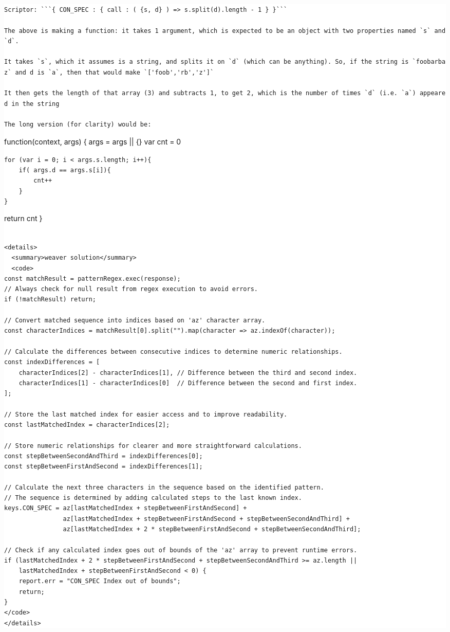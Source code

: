 ```
Scriptor: ```{ CON_SPEC : { call : ( {s, d} ) => s.split(d).length - 1 } }```

The above is making a function: it takes 1 argument, which is expected to be an object with two properties named `s` and `d`. 

It takes `s`, which it assumes is a string, and splits it on `d` (which can be anything). So, if the string is `foobarbaz` and d is `a`, then that would make `['foob','rb','z']`

It then gets the length of that array (3) and subtracts 1, to get 2, which is the number of times `d` (i.e. `a`) appeared in the string

The long version (for clarity) would be:
```
function(context, args) {
    args = args || {}
    var cnt = 0

    for (var i = 0; i < args.s.length; i++){
        if( args.d == args.s[i]){
            cnt++
        }
    }

  return cnt
}
```

<details> 
  <summary>weaver solution</summary>
  <code>
const matchResult = patternRegex.exec(response);
// Always check for null result from regex execution to avoid errors.
if (!matchResult) return;

// Convert matched sequence into indices based on 'az' character array.
const characterIndices = matchResult[0].split("").map(character => az.indexOf(character));

// Calculate the differences between consecutive indices to determine numeric relationships.
const indexDifferences = [
    characterIndices[2] - characterIndices[1], // Difference between the third and second index.
    characterIndices[1] - characterIndices[0]  // Difference between the second and first index.
];

// Store the last matched index for easier access and to improve readability.
const lastMatchedIndex = characterIndices[2];

// Store numeric relationships for clearer and more straightforward calculations.
const stepBetweenSecondAndThird = indexDifferences[0];
const stepBetweenFirstAndSecond = indexDifferences[1];

// Calculate the next three characters in the sequence based on the identified pattern.
// The sequence is determined by adding calculated steps to the last known index.
keys.CON_SPEC = az[lastMatchedIndex + stepBetweenFirstAndSecond] +
                az[lastMatchedIndex + stepBetweenFirstAndSecond + stepBetweenSecondAndThird] +
                az[lastMatchedIndex + 2 * stepBetweenFirstAndSecond + stepBetweenSecondAndThird];

// Check if any calculated index goes out of bounds of the 'az' array to prevent runtime errors.
if (lastMatchedIndex + 2 * stepBetweenFirstAndSecond + stepBetweenSecondAndThird >= az.length ||
    lastMatchedIndex + stepBetweenFirstAndSecond < 0) {
    report.err = "CON_SPEC Index out of bounds";
    return;
}
</code>
</details>
```

[^1]: See [npcs.md](https://github.com/notarikon-nz/hackmud/main/npcs.md) for more information